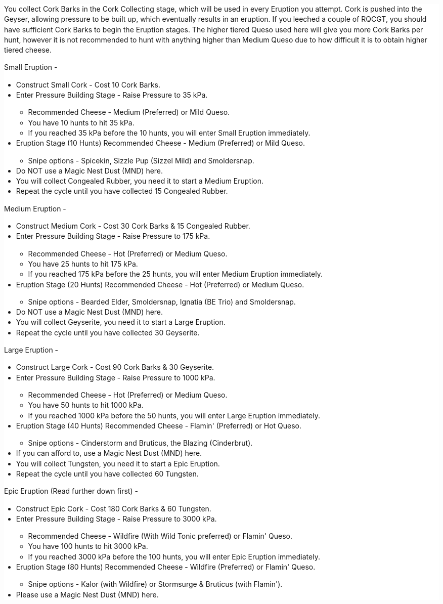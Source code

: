 You collect Cork Barks in the Cork Collecting stage, which will be used in every Eruption you attempt. Cork is pushed into the Geyser, allowing pressure to be built up, which eventually results in an eruption. If you leeched a couple of RQCGT, you should have sufficient Cork Barks to begin the Eruption stages. The higher tiered Queso used here will give you more Cork Barks per hunt, however it is not recommended to hunt with anything higher than Medium Queso due to how difficult it is to obtain higher tiered cheese.

Small Eruption - 
<ul>
<li>Construct Small Cork - Cost 10 Cork Barks.</li>
<li>Enter Pressure Building Stage - Raise Pressure to 35 kPa.</li>
<ul><li>Recommended Cheese - Medium (Preferred) or Mild Queso.</li>
<li>You have 10 hunts to hit 35 kPa.</li>
<li>If you reached 35 kPa before the 10 hunts, you will enter Small Eruption immediately.</li></ul>
<li>Eruption Stage (10 Hunts) Recommended Cheese - Medium (Preferred) or Mild Queso.</li>
<ul><li>Snipe options -  Spicekin, Sizzle Pup (Sizzel Mild) and Smoldersnap.</li></ul>
<li>Do NOT use a Magic Nest Dust (MND) here.</li>
<li>You will collect Congealed Rubber, you need it to start a Medium Eruption.</li>
<li>Repeat the cycle until you have collected 15 Congealed Rubber.</li>
</ul>

Medium Eruption -
<ul>
<li>Construct Medium Cork - Cost 30 Cork Barks & 15 Congealed Rubber.</li>
<li>Enter Pressure Building Stage - Raise Pressure to 175 kPa.</li>
<ul><li>Recommended Cheese - Hot (Preferred) or Medium Queso.</li>
<li>You have 25 hunts to hit 175 kPa.</li>
<li>If you reached 175 kPa before the 25 hunts, you will enter Medium Eruption immediately.</li></ul>
<li>Eruption Stage (20 Hunts) Recommended Cheese - Hot (Preferred) or Medium Queso.</li>
<ul><li>Snipe options -  Bearded Elder, Smoldersnap, Ignatia (BE Trio) and Smoldersnap.</li></ul>
<li>Do NOT use a Magic Nest Dust (MND) here.</li>
<li>You will collect Geyserite, you need it to start a Large Eruption.</li>
<li>Repeat the cycle until you have collected 30 Geyserite.</li>
</ul>

Large Eruption -
<ul>
<li>Construct Large Cork - Cost 90 Cork Barks & 30 Geyserite.</li>
<li>Enter Pressure Building Stage - Raise Pressure to 1000 kPa.</li>
<ul><li>Recommended Cheese - Hot (Preferred) or Medium Queso.</li>
<li>You have 50 hunts to hit 1000 kPa.</li>
<li>If you reached 1000 kPa before the 50 hunts, you will enter Large Eruption immediately.</li></ul>
<li>Eruption Stage (40 Hunts) Recommended Cheese - Flamin' (Preferred) or Hot Queso.</li>
<ul><li>Snipe options - Cinderstorm and Bruticus, the Blazing (Cinderbrut).</li></ul>
<li>If you can afford to, use a Magic Nest Dust (MND) here.</li>
<li>You will collect Tungsten, you need it to start a Epic Eruption.</li>
<li>Repeat the cycle until you have collected 60 Tungsten.</li>
</ul>

Epic Eruption (Read further down first) -
<ul>
<li>Construct Epic Cork - Cost 180 Cork Barks & 60 Tungsten.</li>
<li>Enter Pressure Building Stage - Raise Pressure to 3000 kPa.</li>
<ul><li>Recommended Cheese - Wildfire (With Wild Tonic preferred) or Flamin' Queso.</li>
<li>You have 100 hunts to hit 3000 kPa.</li>
<li>If you reached 3000 kPa before the 100 hunts, you will enter Epic Eruption immediately.</li></ul>
<li>Eruption Stage (80 Hunts) Recommended Cheese - Wildfire (Preferred) or Flamin' Queso.</li>
<ul><li>Snipe options -  Kalor (with Wildfire) or Stormsurge & Bruticus (with Flamin').</li></ul>
<li>Please use a Magic Nest Dust (MND) here.</li>
</ul>
